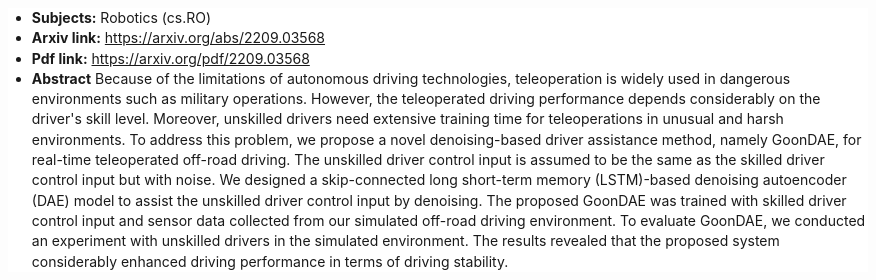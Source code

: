  - **Subjects:** Robotics (cs.RO)
 - **Arxiv link:** https://arxiv.org/abs/2209.03568
 - **Pdf link:** https://arxiv.org/pdf/2209.03568
 - **Abstract**
 Because of the limitations of autonomous driving technologies, teleoperation is widely used in dangerous environments such as military operations. However, the teleoperated driving performance depends considerably on the driver's skill level. Moreover, unskilled drivers need extensive training time for teleoperations in unusual and harsh environments. To address this problem, we propose a novel denoising-based driver assistance method, namely GoonDAE, for real-time teleoperated off-road driving. The unskilled driver control input is assumed to be the same as the skilled driver control input but with noise. We designed a skip-connected long short-term memory (LSTM)-based denoising autoencoder (DAE) model to assist the unskilled driver control input by denoising. The proposed GoonDAE was trained with skilled driver control input and sensor data collected from our simulated off-road driving environment. To evaluate GoonDAE, we conducted an experiment with unskilled drivers in the simulated environment. The results revealed that the proposed system considerably enhanced driving performance in terms of driving stability.
